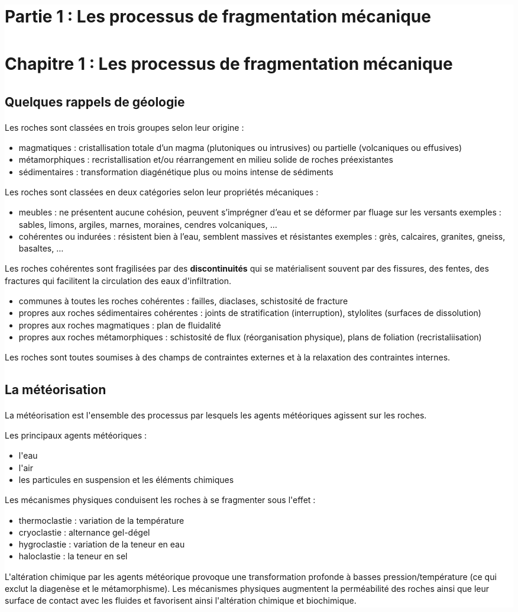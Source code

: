 # Partie 1 : Les processus de fragmentation mécanique

# Chapitre 1 : Les processus de fragmentation mécanique

## Quelques rappels de géologie

Les roches sont classées en trois groupes selon leur origine : 

- magmatiques : cristallisation totale d’un magma (plutoniques ou intrusives) ou partielle (volcaniques ou effusives)
- métamorphiques : recristallisation et/ou réarrangement en milieu solide de roches préexistantes
- sédimentaires : transformation diagénétique plus ou moins intense de sédiments
  
Les roches sont classées en deux catégories selon leur propriétés mécaniques :

- meubles : ne présentent aucune cohésion, peuvent s’imprégner d’eau et se déformer par fluage sur les versants
exemples : sables, limons, argiles, marnes, moraines, cendres volcaniques, …
- cohérentes ou indurées : résistent bien à l’eau, semblent massives et résistantes
exemples : grès, calcaires, granites, gneiss, basaltes, …

Les roches cohérentes sont fragilisées par des **discontinuités** qui se matérialisent souvent par des fissures, des fentes, des fractures qui facilitent la circulation des eaux d'infiltration. 

- communes à toutes les roches cohérentes : failles, diaclases, schistosité de fracture
- propres aux roches sédimentaires cohérentes : joints de stratification (interruption), stylolites (surfaces de dissolution)
- propres aux roches magmatiques : plan de fluidalité
- propres aux roches métamorphiques : schistosité de flux (réorganisation physique), plans de foliation (recristaliisation)

Les roches sont toutes soumises à des champs de contraintes externes et à la relaxation des contraintes internes.

## La météorisation

La météorisation est l'ensemble des processus par lesquels les agents météoriques agissent sur les roches.

Les principaux agents météoriques : 

- l'eau
- l'air
- les particules en suspension et les éléments chimiques

Les mécanismes physiques conduisent les roches à se fragmenter sous l'effet :

- thermoclastie : variation de la température
- cryoclastie : alternance gel-dégel
- hygroclastie : variation de la teneur en eau
- haloclastie : la teneur en sel

L'altération chimique par les agents météorique provoque une transformation profonde à basses pression/température (ce qui exclut la diagenèse et le métamorphisme). Les mécanismes physiques augmentent la perméabilité des roches ainsi que leur surface de contact avec les fluides et favorisent ainsi l'altération chimique et biochimique.
